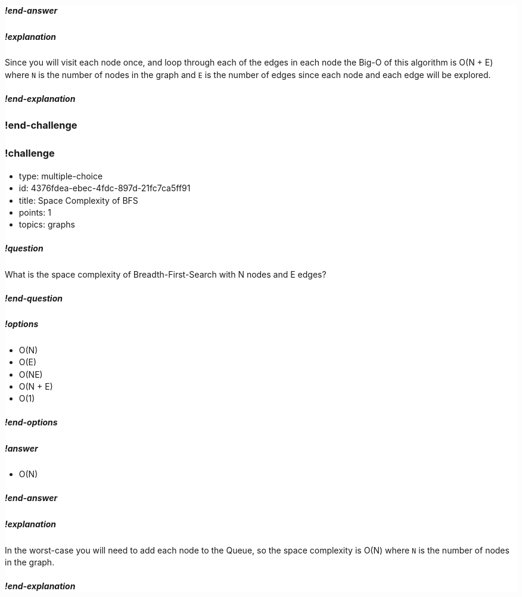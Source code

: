 ##### !end-answer




##### !explanation

Since you will visit each node once, and loop through each of the edges in each node the Big-O of this algorithm is O(N + E) where `N` is the number of nodes in the graph and `E` is the number of edges since each node and each edge will be explored.

##### !end-explanation

### !end-challenge






### !challenge

* type: multiple-choice
* id: 4376fdea-ebec-4fdc-897d-21fc7ca5ff91
* title: Space Complexity of BFS
* points: 1
* topics: graphs

##### !question

What is the space complexity of Breadth-First-Search with N nodes and E edges?

##### !end-question

##### !options

* O(N)
* O(E)
* O(NE)
* O(N + E)
* O(1)


##### !end-options

##### !answer

* O(N)

##### !end-answer




##### !explanation

In the worst-case you will need to add each node to the Queue, so the space complexity is O(N) where `N` is the number of nodes in the graph.

##### !end-explanation
